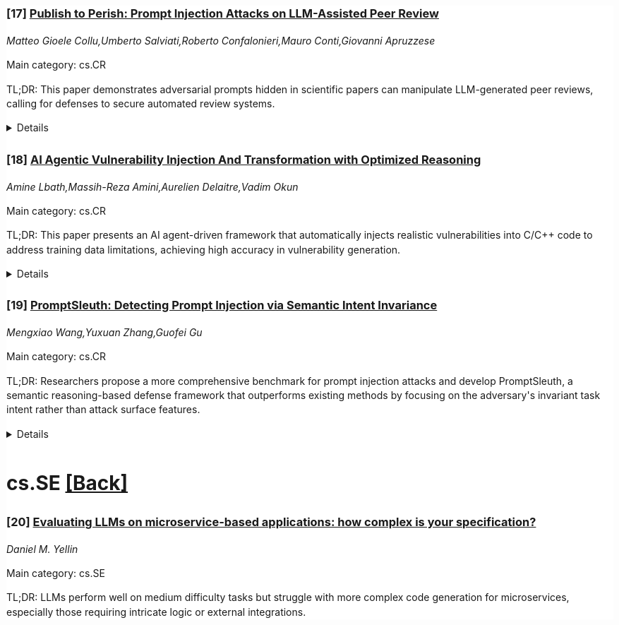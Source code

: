 
### [17] [Publish to Perish: Prompt Injection Attacks on LLM-Assisted Peer Review](https://arxiv.org/abs/2508.20863)
*Matteo Gioele Collu,Umberto Salviati,Roberto Confalonieri,Mauro Conti,Giovanni Apruzzese*

Main category: cs.CR

TL;DR: This paper demonstrates adversarial prompts hidden in scientific papers can manipulate LLM-generated peer reviews, calling for defenses to secure automated review systems.


<details><summary>Details</summary></details>


### [18] [AI Agentic Vulnerability Injection And Transformation with Optimized Reasoning](https://arxiv.org/abs/2508.20866)
*Amine Lbath,Massih-Reza Amini,Aurelien Delaitre,Vadim Okun*

Main category: cs.CR

TL;DR: This paper presents an AI agent-driven framework that automatically injects realistic vulnerabilities into C/C++ code to address training data limitations, achieving high accuracy in vulnerability generation.


<details><summary>Details</summary></details>


### [19] [PromptSleuth: Detecting Prompt Injection via Semantic Intent Invariance](https://arxiv.org/abs/2508.20890)
*Mengxiao Wang,Yuxuan Zhang,Guofei Gu*

Main category: cs.CR

TL;DR: Researchers propose a more comprehensive benchmark for prompt injection attacks and develop PromptSleuth, a semantic reasoning-based defense framework that outperforms existing methods by focusing on the adversary's invariant task intent rather than attack surface features.


<details><summary>Details</summary></details>


<div id='cs.SE'></div>

# cs.SE [[Back]](#toc)

### [20] [Evaluating LLMs on microservice-based applications: how complex is your specification?](https://arxiv.org/abs/2508.20119)
*Daniel M. Yellin*

Main category: cs.SE

TL;DR: LLMs perform well on medium difficulty tasks but struggle with more complex code generation for microservices, especially those requiring intricate logic or external integrations.
